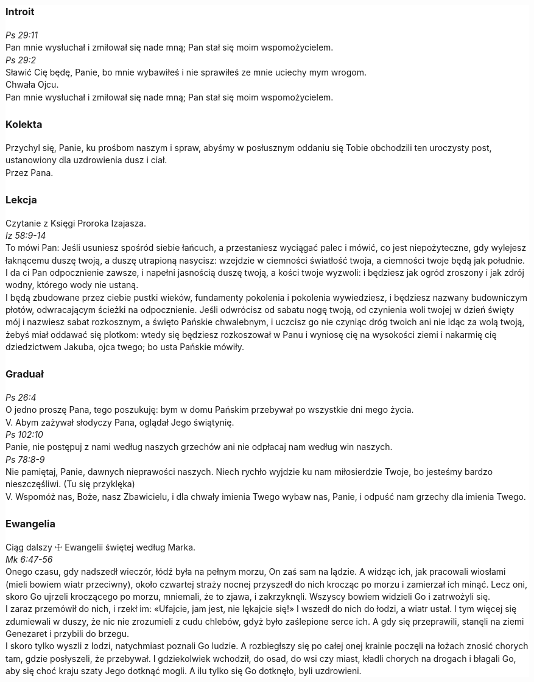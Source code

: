 
### Introit  
*Ps 29:11*  
Pan mnie wysłuchał i zmiłował się nade mną; Pan stał się moim wspomożycielem.  
*Ps 29:2*  
Sławić Cię będę, Panie, bo mnie wybawiłeś i nie sprawiłeś ze mnie uciechy mym wrogom.  
Chwała Ojcu.  
Pan mnie wysłuchał i zmiłował się nade mną; Pan stał się moim wspomożycielem.  


### Kolekta  
Przychyl się, Panie, ku prośbom naszym i spraw, abyśmy w posłusznym oddaniu się Tobie obchodzili ten uroczysty post, ustanowiony dla uzdrowienia dusz i ciał.  
Przez Pana.  


### Lekcja  
Czytanie z Księgi Proroka Izajasza.  
*Iz 58:9-14*  
To mówi Pan: Jeśli usuniesz spośród siebie łańcuch, a przestaniesz wyciągać palec i mówić, co jest niepożyteczne, gdy wylejesz łaknącemu duszę twoją, a duszę utrapioną nasycisz: wzejdzie w ciemności światłość twoja, a ciemności twoje będą jak południe. I da ci Pan odpocznienie zawsze, i napełni jasnością duszę twoją, a kości twoje wyzwoli: i będziesz jak ogród zroszony i jak zdrój wodny, którego wody nie ustaną.  
I będą zbudowane przez ciebie pustki wieków, fundamenty pokolenia i pokolenia wywiedziesz, i będziesz nazwany budowniczym płotów, odwracającym ścieżki na odpocznienie. Jeśli odwrócisz od sabatu nogę twoją, od czynienia woli twojej w dzień święty mój i nazwiesz sabat rozkosznym, a święto Pańskie chwalebnym, i uczcisz go nie czyniąc dróg twoich ani nie idąc za wolą twoją, żebyś miał oddawać się plotkom: wtedy się będziesz rozkoszował w Panu i wyniosę cię na wysokości ziemi i nakarmię cię dziedzictwem Jakuba, ojca twego; bo usta Pańskie mówiły.  


### Graduał  
*Ps 26:4*  
O jedno proszę Pana, tego poszukuję: bym w domu Pańskim przebywał po wszystkie dni mego życia.  
V. Abym zażywał słodyczy Pana, oglądał Jego świątynię.  
*Ps 102:10*  
Panie, nie postępuj z nami według naszych grzechów ani nie odpłacaj nam według win naszych.  
*Ps 78:8-9*  
Nie pamiętaj, Panie, dawnych nieprawości naszych. Niech rychło wyjdzie ku nam miłosierdzie Twoje, bo jesteśmy bardzo nieszczęśliwi. (Tu się przyklęka)  
V. Wspomóż nas, Boże, nasz Zbawicielu, i dla chwały imienia Twego wybaw nas, Panie, i odpuść nam grzechy dla imienia Twego.  


### Ewangelia  
Ciąg dalszy ☩ Ewangelii świętej według Marka.  
*Mk 6:47-56*  
Onego czasu, gdy nadszedł wieczór, łódź była na pełnym morzu, On zaś sam na lądzie. A widząc ich, jak pracowali wiosłami (mieli bowiem wiatr przeciwny), około czwartej straży nocnej przyszedł do nich krocząc po morzu i zamierzał ich minąć. Lecz oni, skoro Go ujrzeli kroczącego po morzu, mniemali, że to zjawa, i zakrzyknęli. Wszyscy bowiem widzieli Go i zatrwożyli się.  
I zaraz przemówił do nich, i rzekł im: «Ufajcie, jam jest, nie lękajcie się!» I wszedł do nich do łodzi, a wiatr ustał. I tym więcej się zdumiewali w duszy, że nic nie zrozumieli z cudu chlebów, gdyż było zaślepione serce ich. A gdy się przeprawili, stanęli na ziemi Genezaret i przybili do brzegu.  
I skoro tylko wyszli z lodzi, natychmiast poznali Go ludzie. A rozbiegłszy się po całej onej krainie poczęli na łożach znosić chorych tam, gdzie posłyszeli, że przebywał. I gdziekolwiek wchodził, do osad, do wsi czy miast, kładli chorych na drogach i błagali Go, aby się choć kraju szaty Jego dotknąć mogli. A ilu tylko się Go dotknęło, byli uzdrowieni.  
